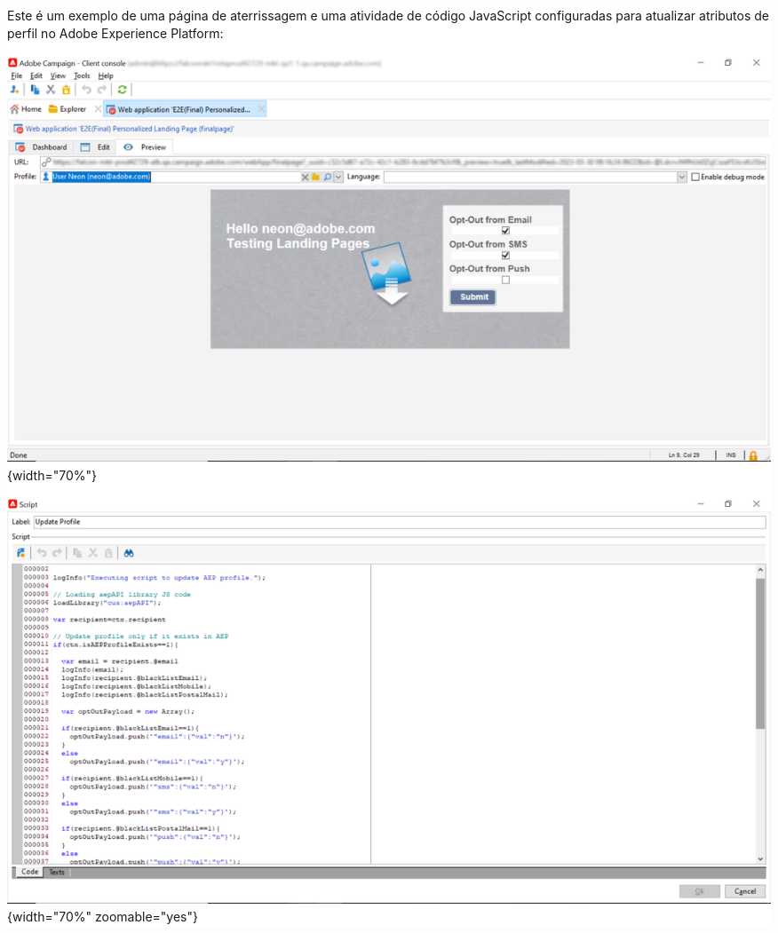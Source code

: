 Este é um exemplo de uma página de aterrissagem e uma atividade de código JavaScript configuradas para atualizar atributos de perfil no Adobe Experience Platform:

![](assets/ac-lp-example.png){width="70%"}

![](assets/ac-lp-code.png){width="70%" zoomable="yes"}
